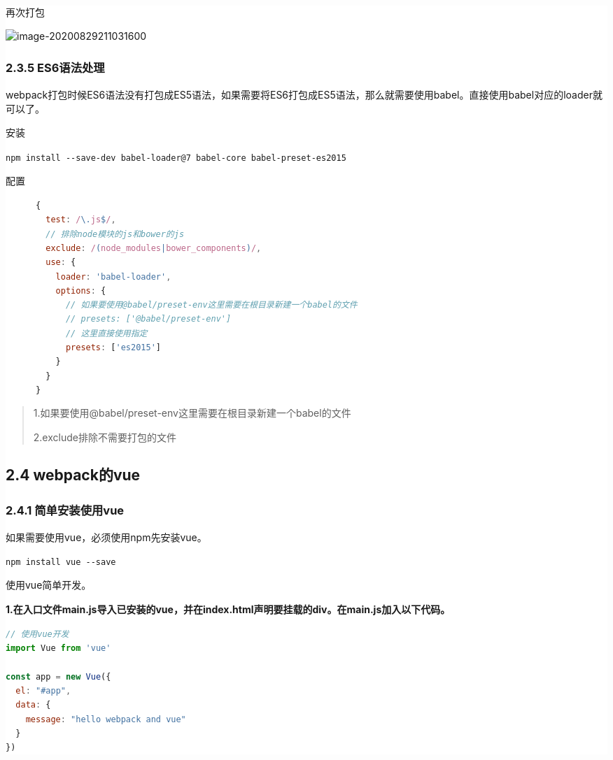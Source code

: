 再次打包

![image-20200829211031600](C:\Users\ttan12138\AppData\Roaming\Typora\typora-user-images\image-20200829211031600.png)

### 2.3.5 ES6语法处理

webpack打包时候ES6语法没有打包成ES5语法，如果需要将ES6打包成ES5语法，那么就需要使用babel。直接使用babel对应的loader就可以了。

安装

```shell
npm install --save-dev babel-loader@7 babel-core babel-preset-es2015
```

配置

```js
      {
        test: /\.js$/,
        // 排除node模块的js和bower的js
        exclude: /(node_modules|bower_components)/,
        use: {
          loader: 'babel-loader',
          options: {
            // 如果要使用@babel/preset-env这里需要在根目录新建一个babel的文件
            // presets: ['@babel/preset-env']
            // 这里直接使用指定
            presets: ['es2015']
          }
        }
      }
```

> 1.如果要使用@babel/preset-env这里需要在根目录新建一个babel的文件
>
> 2.exclude排除不需要打包的文件

## 2.4 webpack的vue

### 2.4.1 简单安装使用vue

如果需要使用vue，必须使用npm先安装vue。

```shell
npm install vue --save	
```

使用vue简单开发。

**1.在入口文件main.js导入已安装的vue，并在index.html声明要挂载的div。在main.js加入以下代码。**

```js
// 使用vue开发
import Vue from 'vue'

const app = new Vue({
  el: "#app",
  data: {
    message: "hello webpack and vue"
  }
})
```
